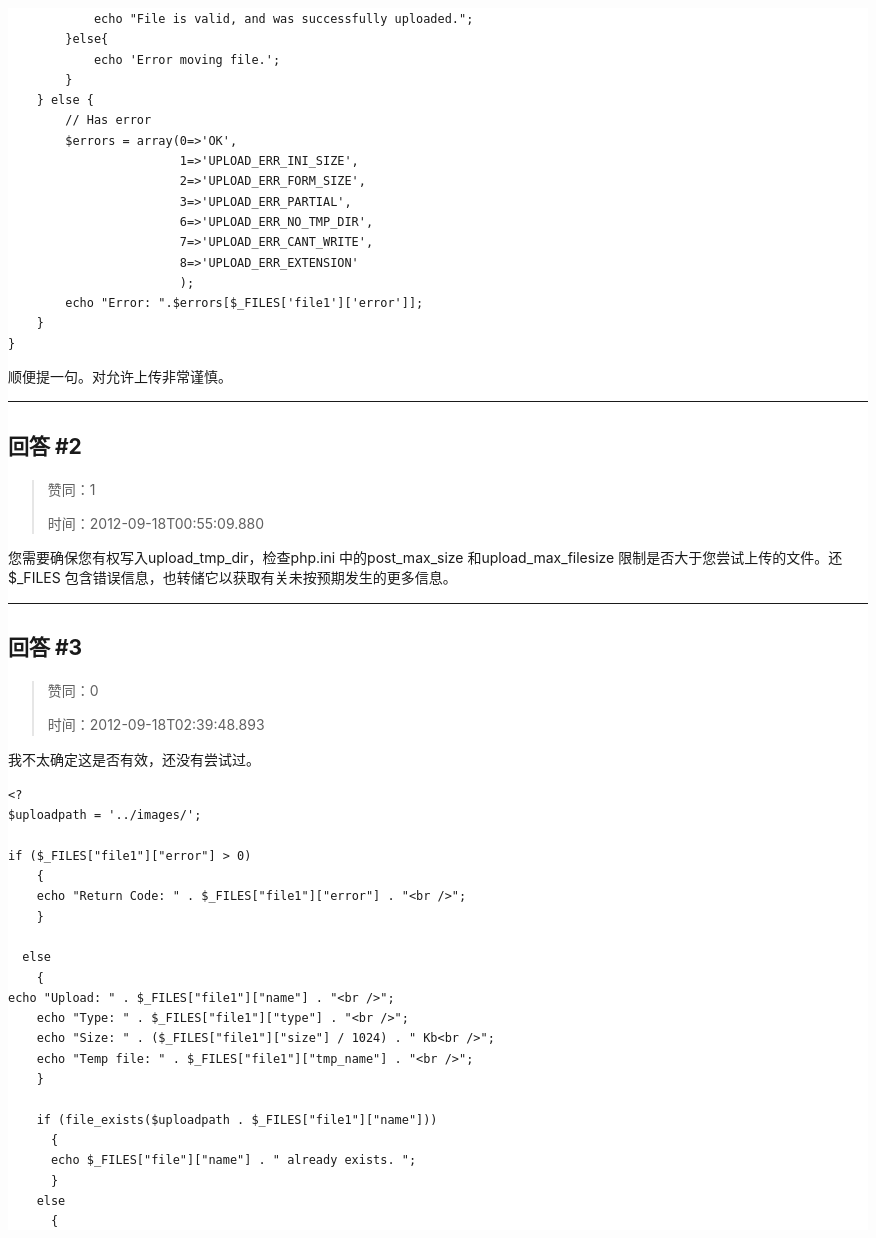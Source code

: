 ```
            echo "File is valid, and was successfully uploaded.";
        }else{
            echo 'Error moving file.';
        }
    } else {
        // Has error
        $errors = array(0=>'OK',
                        1=>'UPLOAD_ERR_INI_SIZE',
                        2=>'UPLOAD_ERR_FORM_SIZE',
                        3=>'UPLOAD_ERR_PARTIAL',
                        6=>'UPLOAD_ERR_NO_TMP_DIR',
                        7=>'UPLOAD_ERR_CANT_WRITE',
                        8=>'UPLOAD_ERR_EXTENSION'
                        );
        echo "Error: ".$errors[$_FILES['file1']['error']];
    }
} 
```

顺便提一句。对允许上传非常谨慎。

* * *

## 回答 #2

> 赞同：1
> 
> 时间：2012-09-18T00:55:09.880

您需要确保您有权写入upload_tmp_dir，检查php.ini 中的post_max_size 和upload_max_filesize 限制是否大于您尝试上传的文件。还 $_FILES 包含错误信息，也转储它以获取有关未按预期发生的更多信息。

* * *

## 回答 #3

> 赞同：0
> 
> 时间：2012-09-18T02:39:48.893

我不太确定这是否有效，还没有尝试过。

```
<?
$uploadpath = '../images/';

if ($_FILES["file1"]["error"] > 0)
    {
    echo "Return Code: " . $_FILES["file1"]["error"] . "<br />";
    }

  else
    {
echo "Upload: " . $_FILES["file1"]["name"] . "<br />";
    echo "Type: " . $_FILES["file1"]["type"] . "<br />";
    echo "Size: " . ($_FILES["file1"]["size"] / 1024) . " Kb<br />";
    echo "Temp file: " . $_FILES["file1"]["tmp_name"] . "<br />";
    }

    if (file_exists($uploadpath . $_FILES["file1"]["name"]))
      {
      echo $_FILES["file"]["name"] . " already exists. ";
      }
    else
      {
```